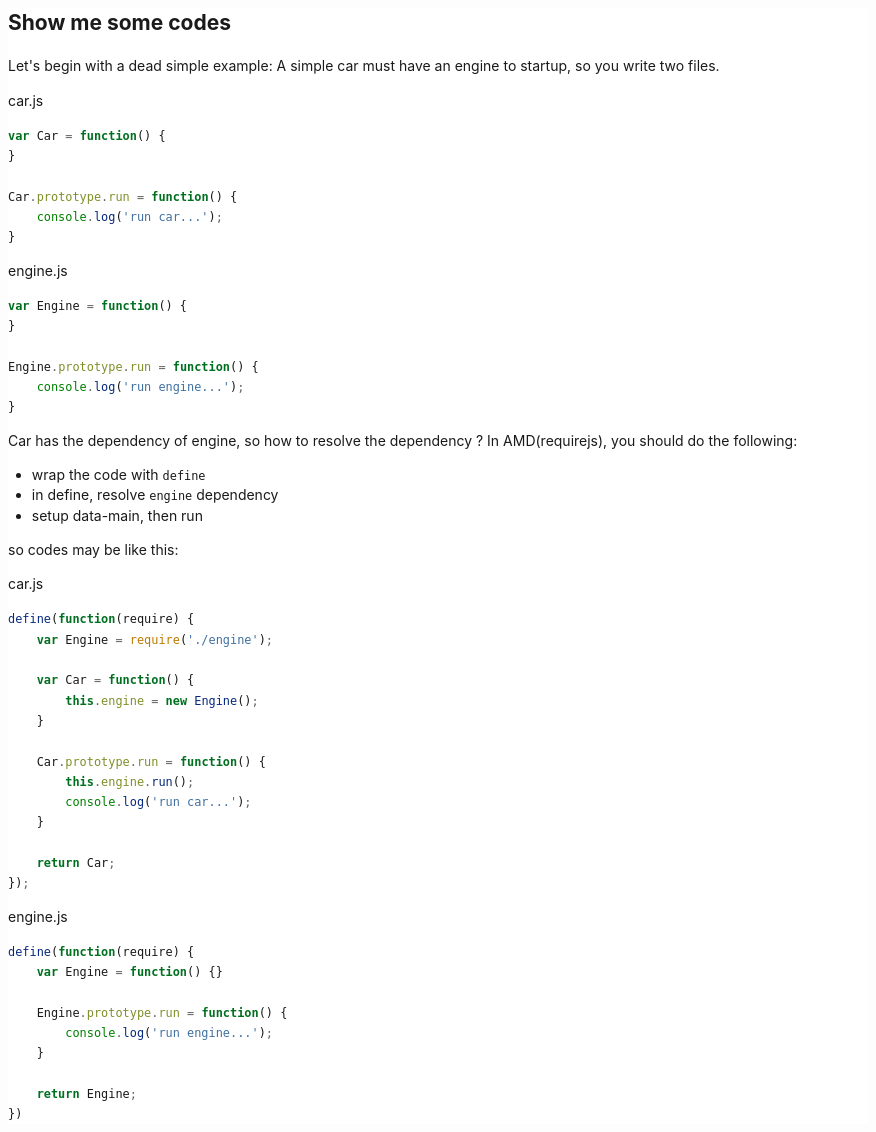 ## Show me some codes
Let's begin with a dead simple example: 
A simple car must have an engine to startup, so you write two files. 

car.js
``` js
var Car = function() {
}
  
Car.prototype.run = function() { 
    console.log('run car...');
}

```

engine.js
``` js
var Engine = function() {
}
  
Engine.prototype.run = function() {
    console.log('run engine...');
}
```

Car has the dependency of engine, so how to resolve the dependency ? 
In AMD(requirejs), you should do the following:  
* wrap the code with `define`
* in define, resolve `engine` dependency
* setup data-main, then run

so codes may be like this:  

car.js
``` js
define(function(require) {
    var Engine = require('./engine');
  
    var Car = function() {
	    this.engine = new Engine();
    }
  
    Car.prototype.run = function() {
	    this.engine.run();
	    console.log('run car...');
    }
  
    return Car;
});
```

engine.js
``` js
define(function(require) {
    var Engine = function() {}
  
    Engine.prototype.run = function() {
	    console.log('run engine...');
    }
  
    return Engine;
})
```
